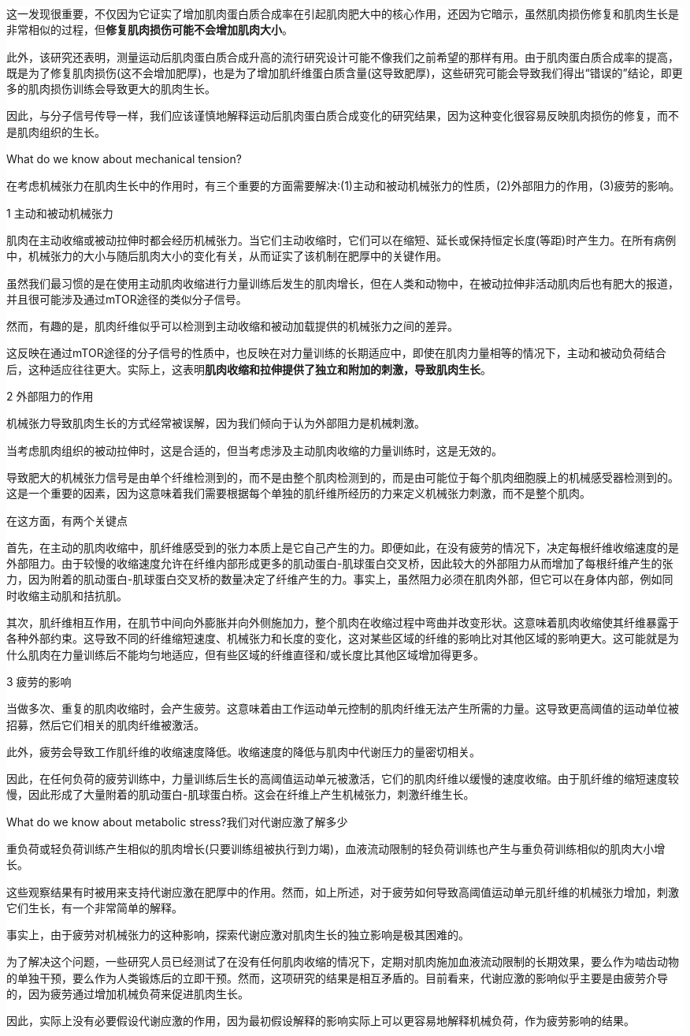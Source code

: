 这一发现很重要，不仅因为它证实了增加肌肉蛋白质合成率在引起肌肉肥大中的核心作用，还因为它暗示，虽然肌肉损伤修复和肌肉生长是非常相似的过程，但**修复肌肉损伤可能不会增加肌肉大小**。

此外，该研究还表明，测量运动后肌肉蛋白质合成升高的流行研究设计可能不像我们之前希望的那样有用。由于肌肉蛋白质合成率的提高，既是为了修复肌肉损伤(这不会增加肥厚)，也是为了增加肌纤维蛋白质含量(这导致肥厚)，这些研究可能会导致我们得出“错误的”结论，即更多的肌肉损伤训练会导致更大的肌肉生长。

因此，与分子信号传导一样，我们应该谨慎地解释运动后肌肉蛋白质合成变化的研究结果，因为这种变化很容易反映肌肉损伤的修复，而不是肌肉组织的生长。

What do we know about mechanical tension?

在考虑机械张力在肌肉生长中的作用时，有三个重要的方面需要解决:(1)主动和被动机械张力的性质，(2)外部阻力的作用，(3)疲劳的影响。

1 主动和被动机械张力

肌肉在主动收缩或被动拉伸时都会经历机械张力。当它们主动收缩时，它们可以在缩短、延长或保持恒定长度(等距)时产生力。在所有病例中，机械张力的大小与随后肌肉大小的变化有关，从而证实了该机制在肥厚中的关键作用。

虽然我们最习惯的是在使用主动肌肉收缩进行力量训练后发生的肌肉增长，但在人类和动物中，在被动拉伸非活动肌肉后也有肥大的报道，并且很可能涉及通过mTOR途径的类似分子信号。

然而，有趣的是，肌肉纤维似乎可以检测到主动收缩和被动加载提供的机械张力之间的差异。

这反映在通过mTOR途径的分子信号的性质中，也反映在对力量训练的长期适应中，即使在肌肉力量相等的情况下，主动和被动负荷结合后，这种适应往往更大。实际上，这表明**肌肉收缩和拉伸提供了独立和附加的刺激，导致肌肉生长**。

2 外部阻力的作用

机械张力导致肌肉生长的方式经常被误解，因为我们倾向于认为外部阻力是机械刺激。

当考虑肌肉组织的被动拉伸时，这是合适的，但当考虑涉及主动肌肉收缩的力量训练时，这是无效的。

导致肥大的机械张力信号是由单个纤维检测到的，而不是由整个肌肉检测到的，而是由可能位于每个肌肉细胞膜上的机械感受器检测到的。这是一个重要的因素，因为这意味着我们需要根据每个单独的肌纤维所经历的力来定义机械张力刺激，而不是整个肌肉。

在这方面，有两个关键点

首先，在主动的肌肉收缩中，肌纤维感受到的张力本质上是它自己产生的力。即便如此，在没有疲劳的情况下，决定每根纤维收缩速度的是外部阻力。由于较慢的收缩速度允许在纤维内部形成更多的肌动蛋白-肌球蛋白交叉桥，因此较大的外部阻力从而增加了每根纤维产生的张力，因为附着的肌动蛋白-肌球蛋白交叉桥的数量决定了纤维产生的力。事实上，虽然阻力必须在肌肉外部，但它可以在身体内部，例如同时收缩主动肌和拮抗肌。

其次，肌纤维相互作用，在肌节中间向外膨胀并向外侧施加力，整个肌肉在收缩过程中弯曲并改变形状。这意味着肌肉收缩使其纤维暴露于各种外部约束。这导致不同的纤维缩短速度、机械张力和长度的变化，这对某些区域的纤维的影响比对其他区域的影响更大。这可能就是为什么肌肉在力量训练后不能均匀地适应，但有些区域的纤维直径和/或长度比其他区域增加得更多。

3 疲劳的影响

当做多次、重复的肌肉收缩时，会产生疲劳。这意味着由工作运动单元控制的肌肉纤维无法产生所需的力量。这导致更高阈值的运动单位被招募，然后它们相关的肌肉纤维被激活。

此外，疲劳会导致工作肌纤维的收缩速度降低。收缩速度的降低与肌肉中代谢压力的量密切相关。

因此，在任何负荷的疲劳训练中，力量训练后生长的高阈值运动单元被激活，它们的肌肉纤维以缓慢的速度收缩。由于肌纤维的缩短速度较慢，因此形成了大量附着的肌动蛋白-肌球蛋白桥。这会在纤维上产生机械张力，刺激纤维生长。



What do we know about metabolic stress?我们对代谢应激了解多少

重负荷或轻负荷训练产生相似的肌肉增长(只要训练组被执行到力竭)，血液流动限制的轻负荷训练也产生与重负荷训练相似的肌肉大小增长。

这些观察结果有时被用来支持代谢应激在肥厚中的作用。然而，如上所述，对于疲劳如何导致高阈值运动单元肌纤维的机械张力增加，刺激它们生长，有一个非常简单的解释。

事实上，由于疲劳对机械张力的这种影响，探索代谢应激对肌肉生长的独立影响是极其困难的。

为了解决这个问题，一些研究人员已经测试了在没有任何肌肉收缩的情况下，定期对肌肉施加血液流动限制的长期效果，要么作为啮齿动物的单独干预，要么作为人类锻炼后的立即干预。然而，这项研究的结果是相互矛盾的。目前看来，代谢应激的影响似乎主要是由疲劳介导的，因为疲劳通过增加机械负荷来促进肌肉生长。

因此，实际上没有必要假设代谢应激的作用，因为最初假设解释的影响实际上可以更容易地解释机械负荷，作为疲劳影响的结果。
